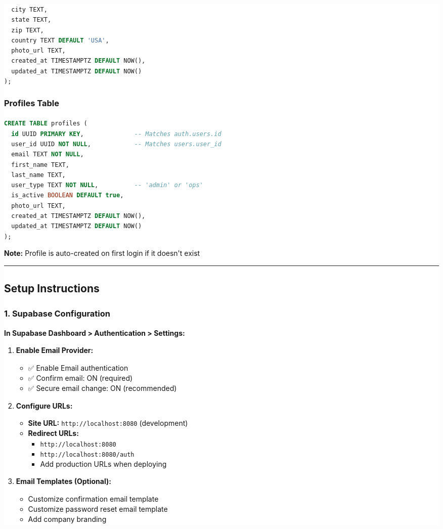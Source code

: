 ```sql
  city TEXT,
  state TEXT,
  zip TEXT,
  country TEXT DEFAULT 'USA',
  photo_url TEXT,
  created_at TIMESTAMPTZ DEFAULT NOW(),
  updated_at TIMESTAMPTZ DEFAULT NOW()
);
```

### Profiles Table
```sql
CREATE TABLE profiles (
  id UUID PRIMARY KEY,              -- Matches auth.users.id
  user_id UUID NOT NULL,            -- Matches users.user_id
  email TEXT NOT NULL,
  first_name TEXT,
  last_name TEXT,
  user_type TEXT NOT NULL,          -- 'admin' or 'ops'
  is_active BOOLEAN DEFAULT true,
  photo_url TEXT,
  created_at TIMESTAMPTZ DEFAULT NOW(),
  updated_at TIMESTAMPTZ DEFAULT NOW()
);
```

**Note:** Profile is auto-created on first login if it doesn't exist

---

## Setup Instructions

### 1. Supabase Configuration

**In Supabase Dashboard > Authentication > Settings:**

1. **Enable Email Provider:**
   - ✅ Enable Email authentication
   - ✅ Confirm email: ON (required)
   - ✅ Secure email change: ON (recommended)

2. **Configure URLs:**
   - **Site URL:** `http://localhost:8080` (development)
   - **Redirect URLs:**
     - `http://localhost:8080`
     - `http://localhost:8080/auth`
     - Add production URLs when deploying

3. **Email Templates (Optional):**
   - Customize confirmation email template
   - Customize password reset email template
   - Add company branding
